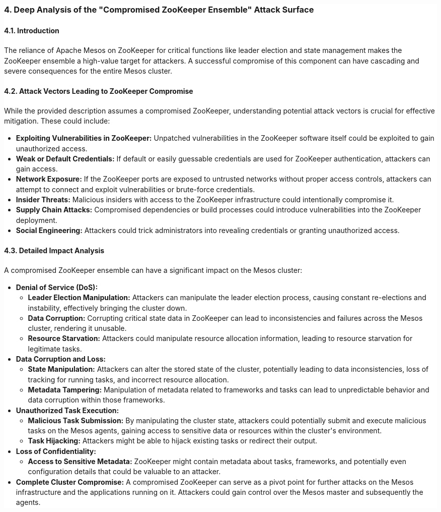 ### 4. Deep Analysis of the "Compromised ZooKeeper Ensemble" Attack Surface

#### 4.1. Introduction

The reliance of Apache Mesos on ZooKeeper for critical functions like leader election and state management makes the ZooKeeper ensemble a high-value target for attackers. A successful compromise of this component can have cascading and severe consequences for the entire Mesos cluster.

#### 4.2. Attack Vectors Leading to ZooKeeper Compromise

While the provided description assumes a compromised ZooKeeper, understanding potential attack vectors is crucial for effective mitigation. These could include:

*   **Exploiting Vulnerabilities in ZooKeeper:**  Unpatched vulnerabilities in the ZooKeeper software itself could be exploited to gain unauthorized access.
*   **Weak or Default Credentials:**  If default or easily guessable credentials are used for ZooKeeper authentication, attackers can gain access.
*   **Network Exposure:**  If the ZooKeeper ports are exposed to untrusted networks without proper access controls, attackers can attempt to connect and exploit vulnerabilities or brute-force credentials.
*   **Insider Threats:** Malicious insiders with access to the ZooKeeper infrastructure could intentionally compromise it.
*   **Supply Chain Attacks:** Compromised dependencies or build processes could introduce vulnerabilities into the ZooKeeper deployment.
*   **Social Engineering:** Attackers could trick administrators into revealing credentials or granting unauthorized access.

#### 4.3. Detailed Impact Analysis

A compromised ZooKeeper ensemble can have a significant impact on the Mesos cluster:

*   **Denial of Service (DoS):**
    *   **Leader Election Manipulation:** Attackers can manipulate the leader election process, causing constant re-elections and instability, effectively bringing the cluster down.
    *   **Data Corruption:** Corrupting critical state data in ZooKeeper can lead to inconsistencies and failures across the Mesos cluster, rendering it unusable.
    *   **Resource Starvation:** Attackers could manipulate resource allocation information, leading to resource starvation for legitimate tasks.
*   **Data Corruption and Loss:**
    *   **State Manipulation:** Attackers can alter the stored state of the cluster, potentially leading to data inconsistencies, loss of tracking for running tasks, and incorrect resource allocation.
    *   **Metadata Tampering:**  Manipulation of metadata related to frameworks and tasks can lead to unpredictable behavior and data corruption within those frameworks.
*   **Unauthorized Task Execution:**
    *   **Malicious Task Submission:** By manipulating the cluster state, attackers could potentially submit and execute malicious tasks on the Mesos agents, gaining access to sensitive data or resources within the cluster's environment.
    *   **Task Hijacking:** Attackers might be able to hijack existing tasks or redirect their output.
*   **Loss of Confidentiality:**
    *   **Access to Sensitive Metadata:** ZooKeeper might contain metadata about tasks, frameworks, and potentially even configuration details that could be valuable to an attacker.
*   **Complete Cluster Compromise:**  A compromised ZooKeeper can serve as a pivot point for further attacks on the Mesos infrastructure and the applications running on it. Attackers could gain control over the Mesos master and subsequently the agents.
